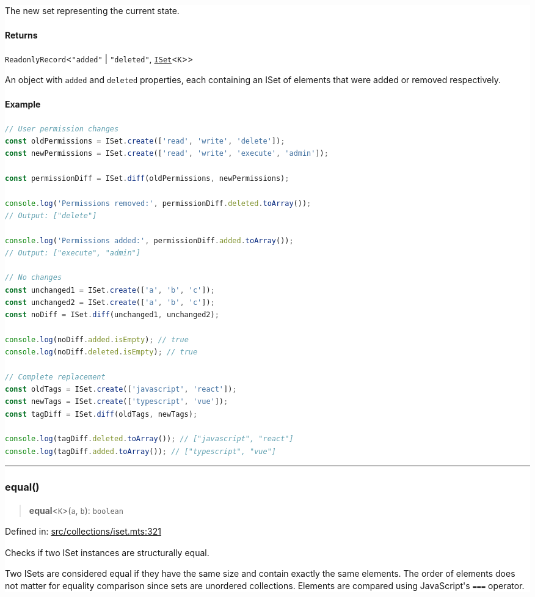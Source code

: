 The new set representing the current state.

#### Returns

`ReadonlyRecord`\<`"added"` \| `"deleted"`, [`ISet`](../README.md#iset)\<`K`\>\>

An object with `added` and `deleted` properties, each containing an ISet
of elements that were added or removed respectively.

#### Example

```typescript
// User permission changes
const oldPermissions = ISet.create(['read', 'write', 'delete']);
const newPermissions = ISet.create(['read', 'write', 'execute', 'admin']);

const permissionDiff = ISet.diff(oldPermissions, newPermissions);

console.log('Permissions removed:', permissionDiff.deleted.toArray());
// Output: ["delete"]

console.log('Permissions added:', permissionDiff.added.toArray());
// Output: ["execute", "admin"]

// No changes
const unchanged1 = ISet.create(['a', 'b', 'c']);
const unchanged2 = ISet.create(['a', 'b', 'c']);
const noDiff = ISet.diff(unchanged1, unchanged2);

console.log(noDiff.added.isEmpty); // true
console.log(noDiff.deleted.isEmpty); // true

// Complete replacement
const oldTags = ISet.create(['javascript', 'react']);
const newTags = ISet.create(['typescript', 'vue']);
const tagDiff = ISet.diff(oldTags, newTags);

console.log(tagDiff.deleted.toArray()); // ["javascript", "react"]
console.log(tagDiff.added.toArray()); // ["typescript", "vue"]
```

---

### equal()

> **equal**\<`K`\>(`a`, `b`): `boolean`

Defined in: [src/collections/iset.mts:321](https://github.com/noshiro-pf/ts-data-forge/blob/main/src/collections/iset.mts#L321)

Checks if two ISet instances are structurally equal.

Two ISets are considered equal if they have the same size and contain exactly the same
elements. The order of elements does not matter for equality comparison since sets are
unordered collections. Elements are compared using JavaScript's `===` operator.
